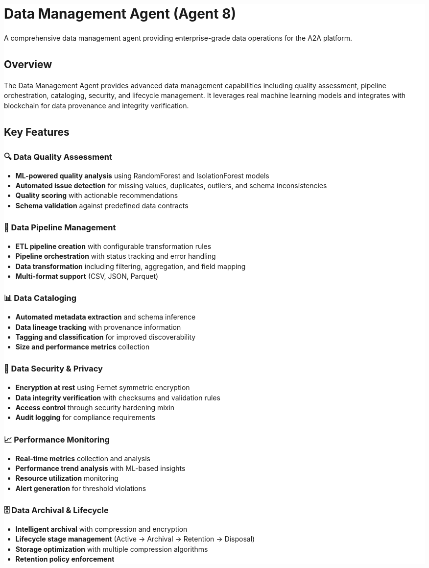# Data Management Agent (Agent 8)

A comprehensive data management agent providing enterprise-grade data operations for the A2A platform.

## Overview

The Data Management Agent provides advanced data management capabilities including quality assessment, pipeline orchestration, cataloging, security, and lifecycle management. It leverages real machine learning models and integrates with blockchain for data provenance and integrity verification.

## Key Features

### 🔍 Data Quality Assessment
- **ML-powered quality analysis** using RandomForest and IsolationForest models
- **Automated issue detection** for missing values, duplicates, outliers, and schema inconsistencies
- **Quality scoring** with actionable recommendations
- **Schema validation** against predefined data contracts

### 🔄 Data Pipeline Management
- **ETL pipeline creation** with configurable transformation rules
- **Pipeline orchestration** with status tracking and error handling
- **Data transformation** including filtering, aggregation, and field mapping
- **Multi-format support** (CSV, JSON, Parquet)

### 📊 Data Cataloging
- **Automated metadata extraction** and schema inference
- **Data lineage tracking** with provenance information
- **Tagging and classification** for improved discoverability
- **Size and performance metrics** collection

### 🔐 Data Security & Privacy
- **Encryption at rest** using Fernet symmetric encryption
- **Data integrity verification** with checksums and validation rules
- **Access control** through security hardening mixin
- **Audit logging** for compliance requirements

### 📈 Performance Monitoring
- **Real-time metrics** collection and analysis
- **Performance trend analysis** with ML-based insights
- **Resource utilization** monitoring
- **Alert generation** for threshold violations

### 🗄️ Data Archival & Lifecycle
- **Intelligent archival** with compression and encryption
- **Lifecycle stage management** (Active → Archival → Retention → Disposal)
- **Storage optimization** with multiple compression algorithms
- **Retention policy enforcement**
